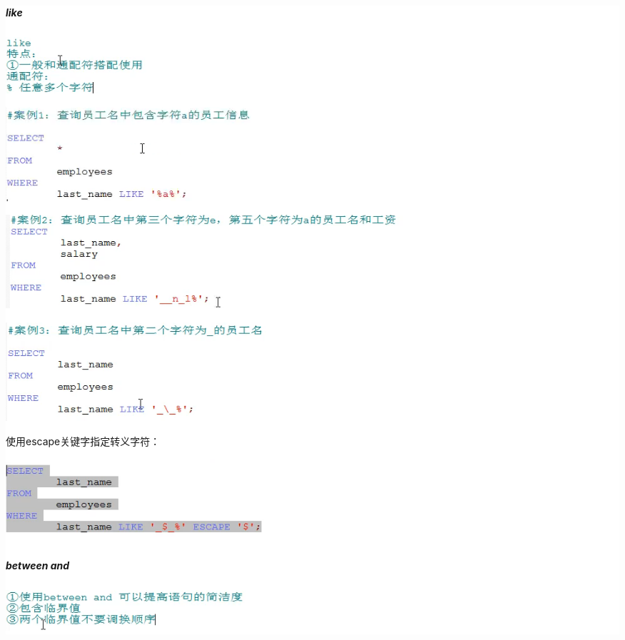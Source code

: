 



##### like

![image-20210108232234397](day02.assets/image-20210108232234397.png)

![image-20210108231330268](day02.assets/image-20210108231330268.png)

![image-20210108231553187](day02.assets/image-20210108231553187.png)

![image-20210108231714333](day02.assets/image-20210108231714333.png)

使用escape关键字指定转义字符：

![image-20210108231802054](day02.assets/image-20210108231802054.png)

##### between and

![image-20210108232300116](day02.assets/image-20210108232300116.png)
